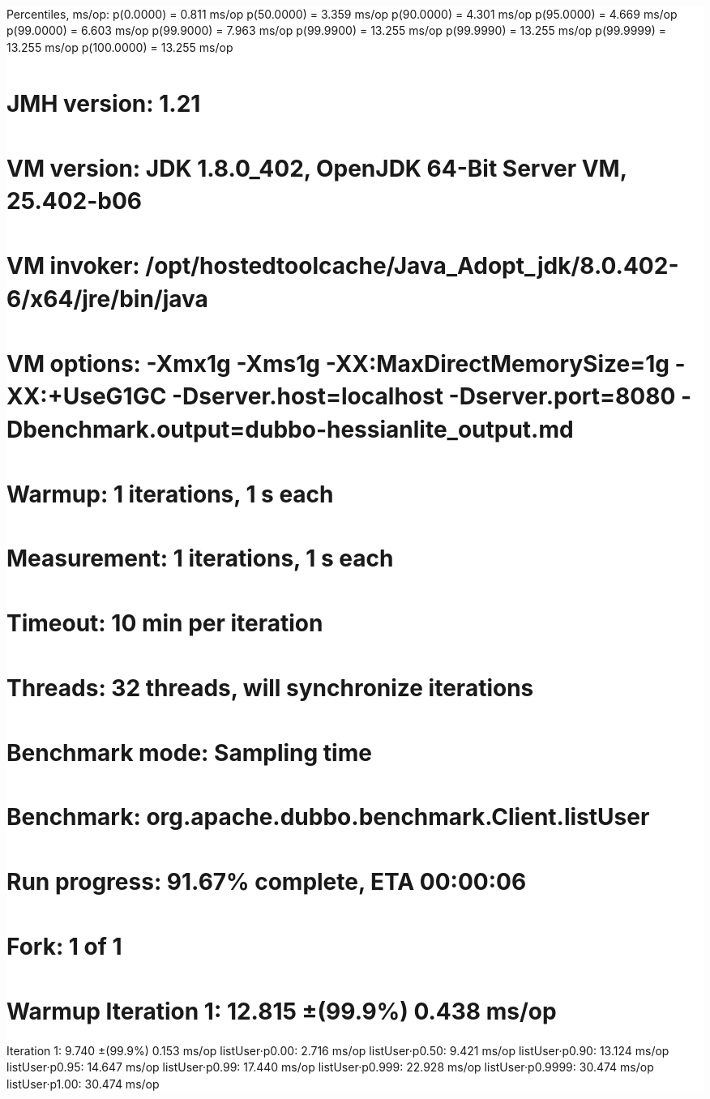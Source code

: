   Percentiles, ms/op:
      p(0.0000) =      0.811 ms/op
     p(50.0000) =      3.359 ms/op
     p(90.0000) =      4.301 ms/op
     p(95.0000) =      4.669 ms/op
     p(99.0000) =      6.603 ms/op
     p(99.9000) =      7.963 ms/op
     p(99.9900) =     13.255 ms/op
     p(99.9990) =     13.255 ms/op
     p(99.9999) =     13.255 ms/op
    p(100.0000) =     13.255 ms/op


# JMH version: 1.21
# VM version: JDK 1.8.0_402, OpenJDK 64-Bit Server VM, 25.402-b06
# VM invoker: /opt/hostedtoolcache/Java_Adopt_jdk/8.0.402-6/x64/jre/bin/java
# VM options: -Xmx1g -Xms1g -XX:MaxDirectMemorySize=1g -XX:+UseG1GC -Dserver.host=localhost -Dserver.port=8080 -Dbenchmark.output=dubbo-hessianlite_output.md
# Warmup: 1 iterations, 1 s each
# Measurement: 1 iterations, 1 s each
# Timeout: 10 min per iteration
# Threads: 32 threads, will synchronize iterations
# Benchmark mode: Sampling time
# Benchmark: org.apache.dubbo.benchmark.Client.listUser

# Run progress: 91.67% complete, ETA 00:00:06
# Fork: 1 of 1
# Warmup Iteration   1: 12.815 ±(99.9%) 0.438 ms/op
Iteration   1: 9.740 ±(99.9%) 0.153 ms/op
                 listUser·p0.00:   2.716 ms/op
                 listUser·p0.50:   9.421 ms/op
                 listUser·p0.90:   13.124 ms/op
                 listUser·p0.95:   14.647 ms/op
                 listUser·p0.99:   17.440 ms/op
                 listUser·p0.999:  22.928 ms/op
                 listUser·p0.9999: 30.474 ms/op
                 listUser·p1.00:   30.474 ms/op
